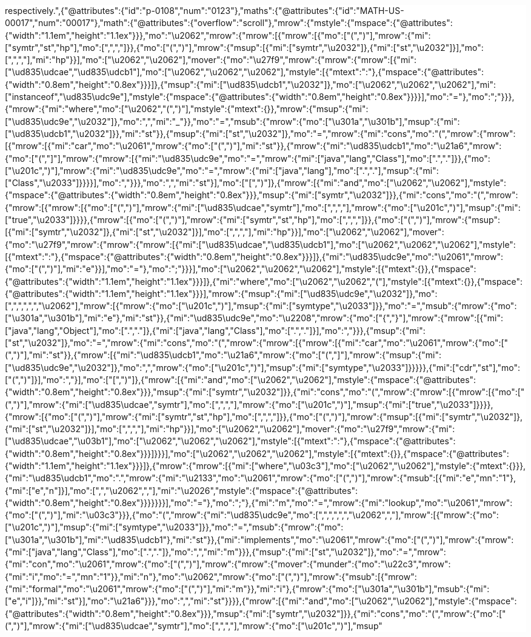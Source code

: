 respectively.",{"@attributes":{"id":"p-0108","num":"0123"},"maths":{"@attributes":{"id":"MATH-US-00017","num":"00017"},"math":{"@attributes":{"overflow":"scroll"},"mrow":{"mstyle":{"mspace":{"@attributes":{"width":"1.1em","height":"1.1ex"}}},"mo":"\u2062","mrow":{"mrow":[{"mrow":[{"mo":["(",")"],"mrow":{"mi":["symtr","st","hp"],"mo":[",",","]}},{"mo":["(",")"],"mrow":{"msup":[{"mi":["symtr","\u2032"]},{"mi":["st","\u2032"]}],"mo":[",",","],"mi":"hp"}}],"mo":["\u2062","\u2062"],"mover":{"mo":"\u27f9","mrow":{"mrow":{"mrow":[{"mi":["\ud835\udcae","\ud835\udcb1"],"mo":["\u2062","\u2062","\u2062"],"mstyle":[{"mtext":":"},{"mspace":{"@attributes":{"width":"0.8em","height":"0.8ex"}}}]},{"msup":{"mi":["\ud835\udcb1","\u2032"]},"mo":["\u2062","\u2062","\u2062"],"mi":["instanceof","\ud835\udc9e"],"mstyle":{"mspace":{"@attributes":{"width":"0.8em","height":"0.8ex"}}}}],"mo":"="},"mo":";"}}},{"mrow":{"mi":"where","mo":["\u2062","(",")"],"mstyle":{"mtext":{}},"mrow":{"msup":{"mi":["\ud835\udc9e","\u2032"]},"mo":",","mi":"_"}},"mo":"=","msub":{"mrow":{"mo":["\u301a","\u301b"],"msup":{"mi":["\ud835\udcb1","\u2032"]}},"mi":"st"}},{"msup":{"mi":["st","\u2032"]},"mo":"=","mrow":{"mi":"cons","mo":"(","mrow":{"mrow":[{"mrow":[{"mi":"car","mo":"\u2061","mrow":{"mo":["(",")"],"mi":"st"}},{"mrow":{"mi":"\ud835\udcb1","mo":"\u21a6","mrow":{"mo":["(","]"],"mrow":{"mrow":[{"mi":"\ud835\udc9e","mo":"=","mrow":{"mi":["java","lang","Class"],"mo":[".","."]}},{"mo":["\u201c",")"],"mrow":{"mi":"\ud835\udc9e","mo":"=","mrow":{"mi":["java","lang"],"mo":[".","."],"msup":{"mi":["Class","\u2033"]}}}}],"mo":","}}},"mo":",","mi":"st"}],"mo":["[",")"]},{"mrow":[{"mi":"and","mo":["\u2062","\u2062"],"mstyle":{"mspace":{"@attributes":{"width":"0.8em","height":"0.8ex"}}},"msup":{"mi":["symtr","\u2032"]}},{"mi":"cons","mo":"(","mrow":{"mrow":[{"mrow":[{"mo":["(",")"],"mrow":{"mi":["\ud835\udcae","symtr"],"mo":[",",","],"mrow":{"mo":["\u201c",")"],"msup":{"mi":["true","\u2033"]}}}},{"mrow":[{"mo":["(",")"],"mrow":{"mi":["symtr","st","hp"],"mo":[",",","]}},{"mo":["(",")"],"mrow":{"msup":[{"mi":["symtr","\u2032"]},{"mi":["st","\u2032"]}],"mo":[",",","],"mi":"hp"}}],"mo":["\u2062","\u2062"],"mover":{"mo":"\u27f9","mrow":{"mrow":{"mrow":[{"mi":["\ud835\udcae","\ud835\udcb1"],"mo":["\u2062","\u2062","\u2062"],"mstyle":[{"mtext":":"},{"mspace":{"@attributes":{"width":"0.8em","height":"0.8ex"}}}]},{"mi":"\ud835\udc9e","mo":"\u2061","mrow":{"mo":["(",")"],"mi":"e"}}],"mo":"="},"mo":";"}}}],"mo":["\u2062","\u2062","\u2062"],"mstyle":[{"mtext":{}},{"mspace":{"@attributes":{"width":"1.1em","height":"1.1ex"}}}]},{"mi":"where","mo":["\u2062","\u2062","("],"mstyle":[{"mtext":{}},{"mspace":{"@attributes":{"width":"1.1em","height":"1.1ex"}}}],"mrow":{"msup":{"mi":["\ud835\udc9e","\u2032"]},"mo":[",",",",",","\u2062"],"mrow":[{"mrow":{"mo":["\u201c",")"],"msup":{"mi":["symtype","\u2033"]}},"mo":"=","msub":{"mrow":{"mo":["\u301a","\u301b"],"mi":"e"},"mi":"st"}},{"mi":"\ud835\udc9e","mo":"\u2208","mrow":{"mo":["{","}"],"mrow":{"mrow":[{"mi":["java","lang","Object"],"mo":[".","."]},{"mi":["java","lang","Class"],"mo":[".","."]}],"mo":","}}},{"msup":{"mi":["st","\u2032"]},"mo":"=","mrow":{"mi":"cons","mo":"(","mrow":{"mrow":[{"mrow":[{"mi":"car","mo":"\u2061","mrow":{"mo":["(",")"],"mi":"st"}},{"mrow":[{"mi":"\ud835\udcb1","mo":"\u21a6","mrow":{"mo":["(","]"],"mrow":{"msup":{"mi":["\ud835\udc9e","\u2032"]},"mo":",","mrow":{"mo":["\u201c",")"],"msup":{"mi":["symtype","\u2033"]}}}}},{"mi":["cdr","st"],"mo":["(",")"]}],"mo":","}],"mo":["[",")"]},{"mrow":[{"mi":"and","mo":["\u2062","\u2062"],"mstyle":{"mspace":{"@attributes":{"width":"0.8em","height":"0.8ex"}}},"msup":{"mi":["symtr","\u2032"]}},{"mi":"cons","mo":"(","mrow":{"mrow":[{"mrow":[{"mo":["(",")"],"mrow":{"mi":["\ud835\udcae","symtr"],"mo":[",",","],"mrow":{"mo":["\u201c",")"],"msup":{"mi":["true","\u2033"]}}}},{"mrow":[{"mo":["(",")"],"mrow":{"mi":["symtr","st","hp"],"mo":[",",","]}},{"mo":["(",")"],"mrow":{"msup":[{"mi":["symtr","\u2032"]},{"mi":["st","\u2032"]}],"mo":[",",","],"mi":"hp"}}],"mo":["\u2062","\u2062"],"mover":{"mo":"\u27f9","mrow":{"mi":["\ud835\udcae","\u03b1"],"mo":["\u2062","\u2062","\u2062"],"mstyle":[{"mtext":":"},{"mspace":{"@attributes":{"width":"0.8em","height":"0.8ex"}}}]}}}],"mo":["\u2062","\u2062","\u2062"],"mstyle":[{"mtext":{}},{"mspace":{"@attributes":{"width":"1.1em","height":"1.1ex"}}}]},{"mrow":{"mrow":[{"mi":["where","\u03c3"],"mo":["\u2062","\u2062"],"mstyle":{"mtext":{}}},{"mi":"\ud835\udcb1","mo":".","mrow":{"mi":"\u2133","mo":"\u2061","mrow":{"mo":["(",")"],"mrow":{"msub":[{"mi":"e","mn":"1"},{"mi":["e","n"]}],"mo":[",","\u2062",","],"mi":"\u2026","mstyle":{"mspace":{"@attributes":{"width":"0.8em","height":"0.8ex"}}}}}}}],"mo":"="},"mo":";"},{"mi":"m","mo":"=","mrow":{"mi":"lookup","mo":"\u2061","mrow":{"mo":["(",")"],"mi":"\u03c3"}}},{"mo":"(","mrow":{"mi":"\ud835\udc9e","mo":[",",",",",","\u2062",","],"mrow":[{"mrow":{"mo":["\u201c",")"],"msup":{"mi":["symtype","\u2033"]}},"mo":"=","msub":{"mrow":{"mo":["\u301a","\u301b"],"mi":"\ud835\udcb1"},"mi":"st"}},{"mi":"implements","mo":"\u2061","mrow":{"mo":["(",")"],"mrow":{"mrow":{"mi":["java","lang","Class"],"mo":[".","."]},"mo":",","mi":"m"}}},{"msup":{"mi":["st","\u2032"]},"mo":"=","mrow":{"mi":"con","mo":"\u2061","mrow":{"mo":["(",")"],"mrow":{"mrow":{"mover":{"munder":{"mo":"\u22c3","mrow":{"mi":"i","mo":"=","mn":"1"}},"mi":"n"},"mo":"\u2062","mrow":{"mo":["(",")"],"mrow":{"msub":[{"mrow":{"mi":"formal","mo":"\u2061","mrow":{"mo":["(",")"],"mi":"m"}},"mi":"i"},{"mrow":{"mo":["\u301a","\u301b"],"msub":{"mi":["e","i"]}},"mi":"st"}],"mo":"\u21a6"}}},"mo":",","mi":"st"}}}},{"mrow":[{"mi":"and","mo":["\u2062","\u2062"],"mstyle":{"mspace":{"@attributes":{"width":"0.8em","height":"0.8ex"}}},"msup":{"mi":["symtr","\u2032"]}},{"mi":"cons","mo":"(","mrow":{"mo":["(",")"],"mrow":{"mi":["\ud835\udcae","symtr"],"mo":[",",","],"mrow":{"mo":["\u201c",")"],"msup"